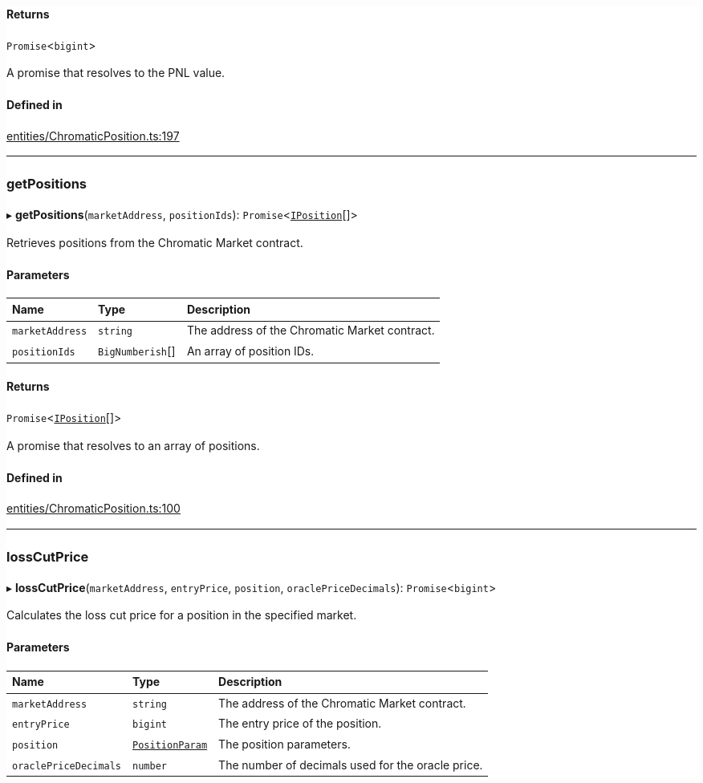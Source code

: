 #### Returns

`Promise`<`bigint`\>

A promise that resolves to the PNL value.

#### Defined in

[entities/ChromaticPosition.ts:197](https://github.com/chromatic-protocol/sdk/blob/26a3c3b/packages/sdk-ethers-v6/src/entities/ChromaticPosition.ts#L197)

___

### getPositions

▸ **getPositions**(`marketAddress`, `positionIds`): `Promise`<[`IPosition`](../interfaces/IPosition.md)[]\>

Retrieves positions from the Chromatic Market contract.

#### Parameters

| Name | Type | Description |
| :------ | :------ | :------ |
| `marketAddress` | `string` | The address of the Chromatic Market contract. |
| `positionIds` | `BigNumberish`[] | An array of position IDs. |

#### Returns

`Promise`<[`IPosition`](../interfaces/IPosition.md)[]\>

A promise that resolves to an array of positions.

#### Defined in

[entities/ChromaticPosition.ts:100](https://github.com/chromatic-protocol/sdk/blob/26a3c3b/packages/sdk-ethers-v6/src/entities/ChromaticPosition.ts#L100)

___

### lossCutPrice

▸ **lossCutPrice**(`marketAddress`, `entryPrice`, `position`, `oraclePriceDecimals`): `Promise`<`bigint`\>

Calculates the loss cut price for a position in the specified market.

#### Parameters

| Name | Type | Description |
| :------ | :------ | :------ |
| `marketAddress` | `string` | The address of the Chromatic Market contract. |
| `entryPrice` | `bigint` | The entry price of the position. |
| `position` | [`PositionParam`](../interfaces/PositionParam.md) | The position parameters. |
| `oraclePriceDecimals` | `number` | The number of decimals used for the oracle price. |
